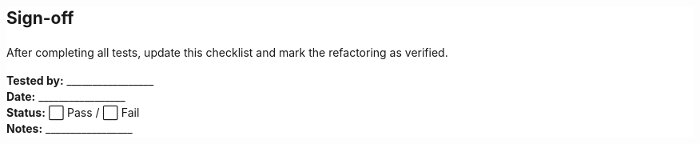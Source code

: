 ## Sign-off

After completing all tests, update this checklist and mark the refactoring as verified.

**Tested by:** _________________  
**Date:** _________________  
**Status:** ⬜ Pass / ⬜ Fail  
**Notes:** _________________

